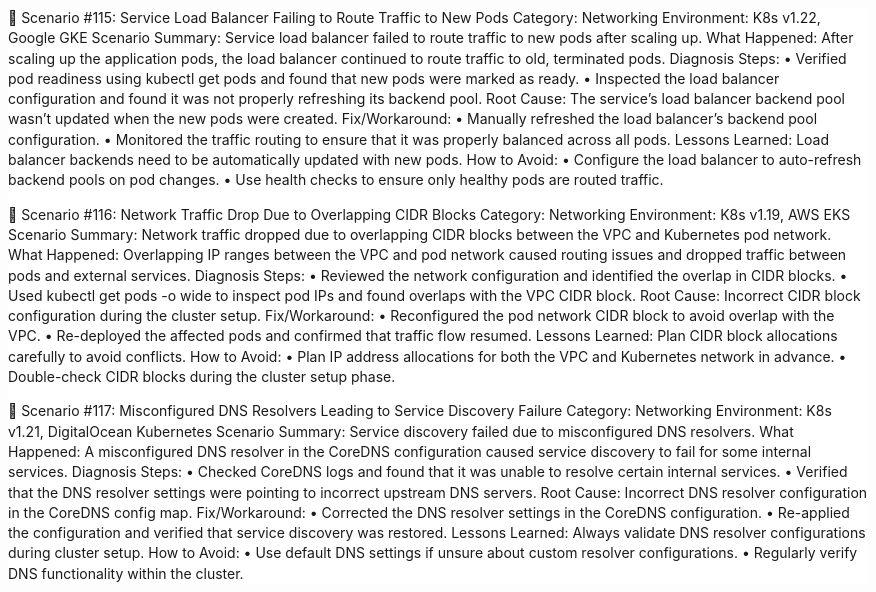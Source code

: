 📘 Scenario #115: Service Load Balancer Failing to Route Traffic to New Pods
Category: Networking
Environment: K8s v1.22, Google GKE
Scenario Summary: Service load balancer failed to route traffic to new pods after scaling up.
What Happened: After scaling up the application pods, the load balancer continued to route traffic to old, terminated pods.
Diagnosis Steps:
	• Verified pod readiness using kubectl get pods and found that new pods were marked as ready.
	• Inspected the load balancer configuration and found it was not properly refreshing its backend pool.
Root Cause: The service’s load balancer backend pool wasn’t updated when the new pods were created.
Fix/Workaround:
	• Manually refreshed the load balancer’s backend pool configuration.
	• Monitored the traffic routing to ensure that it was properly balanced across all pods.
Lessons Learned: Load balancer backends need to be automatically updated with new pods.
How to Avoid:
	• Configure the load balancer to auto-refresh backend pools on pod changes.
	• Use health checks to ensure only healthy pods are routed traffic.

📘 Scenario #116: Network Traffic Drop Due to Overlapping CIDR Blocks
Category: Networking
Environment: K8s v1.19, AWS EKS
Scenario Summary: Network traffic dropped due to overlapping CIDR blocks between the VPC and Kubernetes pod network.
What Happened: Overlapping IP ranges between the VPC and pod network caused routing issues and dropped traffic between pods and external services.
Diagnosis Steps:
	• Reviewed the network configuration and identified the overlap in CIDR blocks.
	• Used kubectl get pods -o wide to inspect pod IPs and found overlaps with the VPC CIDR block.
Root Cause: Incorrect CIDR block configuration during the cluster setup.
Fix/Workaround:
	• Reconfigured the pod network CIDR block to avoid overlap with the VPC.
	• Re-deployed the affected pods and confirmed that traffic flow resumed.
Lessons Learned: Plan CIDR block allocations carefully to avoid conflicts.
How to Avoid:
	• Plan IP address allocations for both the VPC and Kubernetes network in advance.
	• Double-check CIDR blocks during the cluster setup phase.

📘 Scenario #117: Misconfigured DNS Resolvers Leading to Service Discovery Failure
Category: Networking
Environment: K8s v1.21, DigitalOcean Kubernetes
Scenario Summary: Service discovery failed due to misconfigured DNS resolvers.
What Happened: A misconfigured DNS resolver in the CoreDNS configuration caused service discovery to fail for some internal services.
Diagnosis Steps:
	• Checked CoreDNS logs and found that it was unable to resolve certain internal services.
	• Verified that the DNS resolver settings were pointing to incorrect upstream DNS servers.
Root Cause: Incorrect DNS resolver configuration in the CoreDNS config map.
Fix/Workaround:
	• Corrected the DNS resolver settings in the CoreDNS configuration.
	• Re-applied the configuration and verified that service discovery was restored.
Lessons Learned: Always validate DNS resolver configurations during cluster setup.
How to Avoid:
	• Use default DNS settings if unsure about custom resolver configurations.
	• Regularly verify DNS functionality within the cluster.
